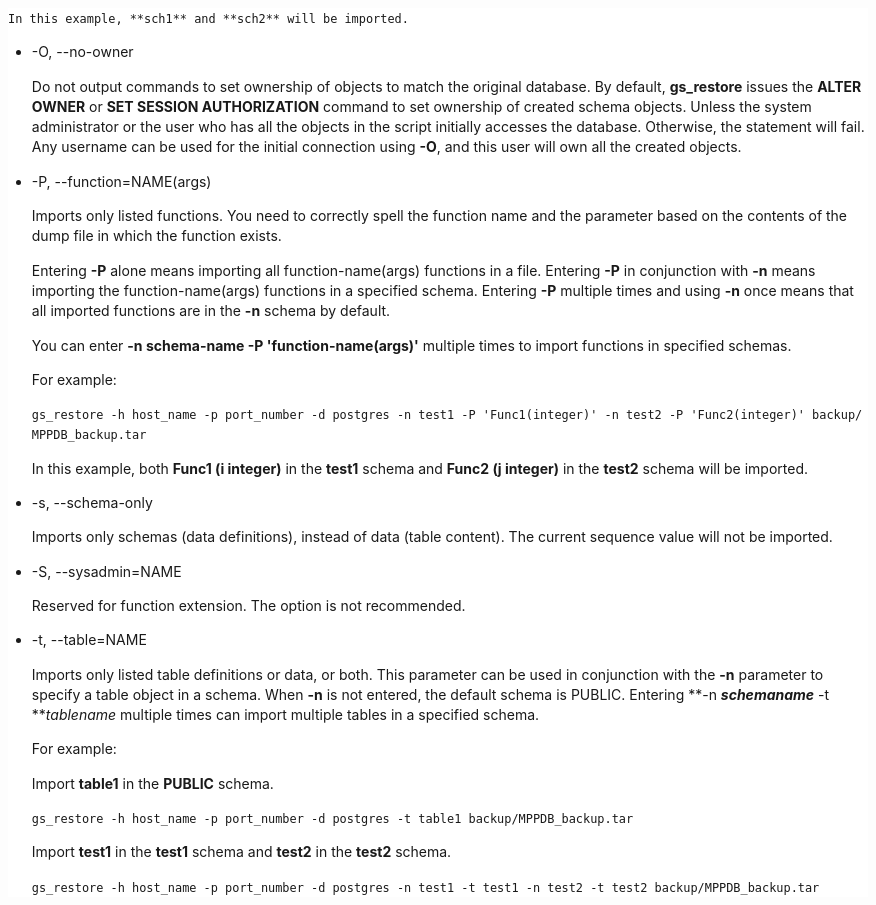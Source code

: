     In this example, **sch1** and **sch2** will be imported.

-   -O, --no-owner

    Do not output commands to set ownership of objects to match the original database. By default, **gs\_restore** issues the **ALTER OWNER** or **SET SESSION AUTHORIZATION** command to set ownership of created schema objects. Unless the system administrator or the user who has all the objects in the script initially accesses the database. Otherwise, the statement will fail. Any username can be used for the initial connection using **-O**, and this user will own all the created objects.

-   -P, --function=NAME\(args\)

    Imports only listed functions. You need to correctly spell the function name and the parameter based on the contents of the dump file in which the function exists.

    Entering **-P** alone means importing all function-name(args) functions in a file. Entering **-P** in conjunction with **-n** means importing the function-name\(args\) functions in a specified schema. Entering **-P** multiple times and using **-n** once means that all imported functions are in the **-n** schema by default.

    You can enter **-n schema-name -P 'function-name\(args\)'** multiple times to import functions in specified schemas.

    For example:

    ```
    gs_restore -h host_name -p port_number -d postgres -n test1 -P 'Func1(integer)' -n test2 -P 'Func2(integer)' backup/MPPDB_backup.tar
    ```

    In this example, both **Func1 \(i integer\)** in the **test1** schema and **Func2 \(j integer\)** in the **test2** schema will be imported.

-   -s, --schema-only

    Imports only schemas \(data definitions\), instead of data \(table content\). The current sequence value will not be imported.

-   -S, --sysadmin=NAME

    Reserved for function extension. The option is not recommended.

- -t, --table=NAME

  Imports only listed table definitions or data, or both. This parameter can be used in conjunction with the **-n** parameter to specify a table object in a schema. When **-n** is not entered, the default schema is PUBLIC. Entering **-n ***schemaname*** -t ***tablename* multiple times can import multiple tables in a specified schema.

  For example:

  Import **table1** in the **PUBLIC** schema.

  ```
  gs_restore -h host_name -p port_number -d postgres -t table1 backup/MPPDB_backup.tar
  ```

  Import **test1** in the **test1** schema and **test2** in the **test2** schema.

  ```
  gs_restore -h host_name -p port_number -d postgres -n test1 -t test1 -n test2 -t test2 backup/MPPDB_backup.tar
  ```
